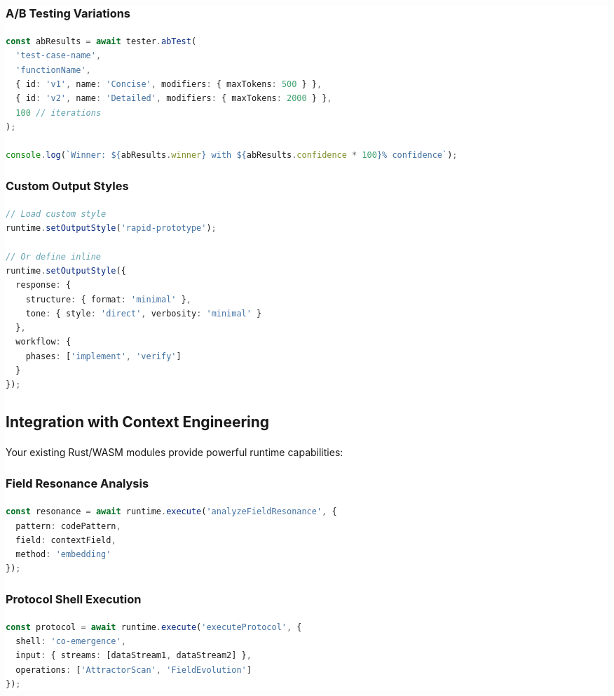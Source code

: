 ### A/B Testing Variations

```typescript
const abResults = await tester.abTest(
  'test-case-name',
  'functionName',
  { id: 'v1', name: 'Concise', modifiers: { maxTokens: 500 } },
  { id: 'v2', name: 'Detailed', modifiers: { maxTokens: 2000 } },
  100 // iterations
);

console.log(`Winner: ${abResults.winner} with ${abResults.confidence * 100}% confidence`);
```

### Custom Output Styles

```typescript
// Load custom style
runtime.setOutputStyle('rapid-prototype');

// Or define inline
runtime.setOutputStyle({
  response: {
    structure: { format: 'minimal' },
    tone: { style: 'direct', verbosity: 'minimal' }
  },
  workflow: {
    phases: ['implement', 'verify']
  }
});
```

## Integration with Context Engineering

Your existing Rust/WASM modules provide powerful runtime capabilities:

### Field Resonance Analysis

```typescript
const resonance = await runtime.execute('analyzeFieldResonance', {
  pattern: codePattern,
  field: contextField,
  method: 'embedding'
});
```

### Protocol Shell Execution

```typescript
const protocol = await runtime.execute('executeProtocol', {
  shell: 'co-emergence',
  input: { streams: [dataStream1, dataStream2] },
  operations: ['AttractorScan', 'FieldEvolution']
});
```
